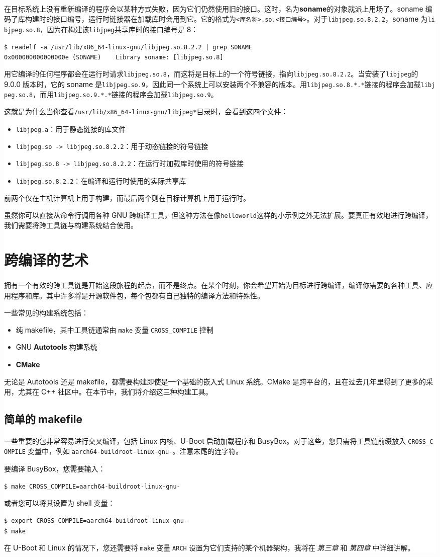 在目标系统上没有重新编译的程序会以某种方式失败，因为它们仍然使用旧的接口。这时，名为**soname**的对象就派上用场了。soname 编码了库构建时的接口编号，运行时链接器在加载库时会用到它。它的格式为`<库名称>.so.<接口编号>`。对于`libjpeg.so.8.2.2`，soname 为`libjpeg.so.8`，因为在构建该`libjpeg`共享库时的接口编号是 8：

```
$ readelf -a /usr/lib/x86_64-linux-gnu/libjpeg.so.8.2.2 | grep SONAME
0x000000000000000e (SONAME)    Library soname: [libjpeg.so.8] 
```

用它编译的任何程序都会在运行时请求`libjpeg.so.8`，而这将是目标上的一个符号链接，指向`libjpeg.so.8.2.2`。当安装了`libjpeg`的 9.0.0 版本时，它的 soname 是`libjpeg.so.9`，因此同一个系统上可以安装两个不兼容的版本。用`libjpeg.so.8.*.*`链接的程序会加载`libjpeg.so.8`，而用`libjpeg.so.9.*.*`链接的程序会加载`libjpeg.so.9`。

这就是为什么当你查看`/usr/lib/x86_64-linux-gnu/libjpeg*`目录时，会看到这四个文件：

+   `libjpeg.a`：用于静态链接的库文件

+   `libjpeg.so -> libjpeg.so.8.2.2`：用于动态链接的符号链接

+   `libjpeg.so.8 -> libjpeg.so.8.2.2`：在运行时加载库时使用的符号链接

+   `libjpeg.so.8.2.2`：在编译和运行时使用的实际共享库

前两个仅在主机计算机上用于构建，而最后两个则在目标计算机上用于运行时。

虽然你可以直接从命令行调用各种 GNU 跨编译工具，但这种方法在像`helloworld`这样的小示例之外无法扩展。要真正有效地进行跨编译，我们需要将跨工具链与构建系统结合使用。

# 跨编译的艺术

拥有一个有效的跨工具链是开始这段旅程的起点，而不是终点。在某个时刻，你会希望开始为目标进行跨编译，编译你需要的各种工具、应用程序和库。其中许多将是开源软件包，每个包都有自己独特的编译方法和特殊性。

一些常见的构建系统包括：

+   纯 makefile，其中工具链通常由 `make` 变量 `CROSS_COMPILE` 控制

+   GNU **Autotools** 构建系统

+   **CMake**

无论是 Autotools 还是 makefile，都需要构建即使是一个基础的嵌入式 Linux 系统。CMake 是跨平台的，且在过去几年里得到了更多的采用，尤其在 C++ 社区中。在本节中，我们将介绍这三种构建工具。

## 简单的 makefile

一些重要的包非常容易进行交叉编译，包括 Linux 内核、U-Boot 启动加载程序和 BusyBox。对于这些，您只需将工具链前缀放入 `CROSS_COMPILE` 变量中，例如 `aarch64-buildroot-linux-gnu-`。注意末尾的连字符。

要编译 BusyBox，您需要输入：

```
$ make CROSS_COMPILE=aarch64-buildroot-linux-gnu- 
```

或者您可以将其设置为 shell 变量：

```
$ export CROSS_COMPILE=aarch64-buildroot-linux-gnu-
$ make 
```

在 U-Boot 和 Linux 的情况下，您还需要将 `make` 变量 `ARCH` 设置为它们支持的某个机器架构，我将在 *第三章* 和 *第四章* 中详细讲解。
